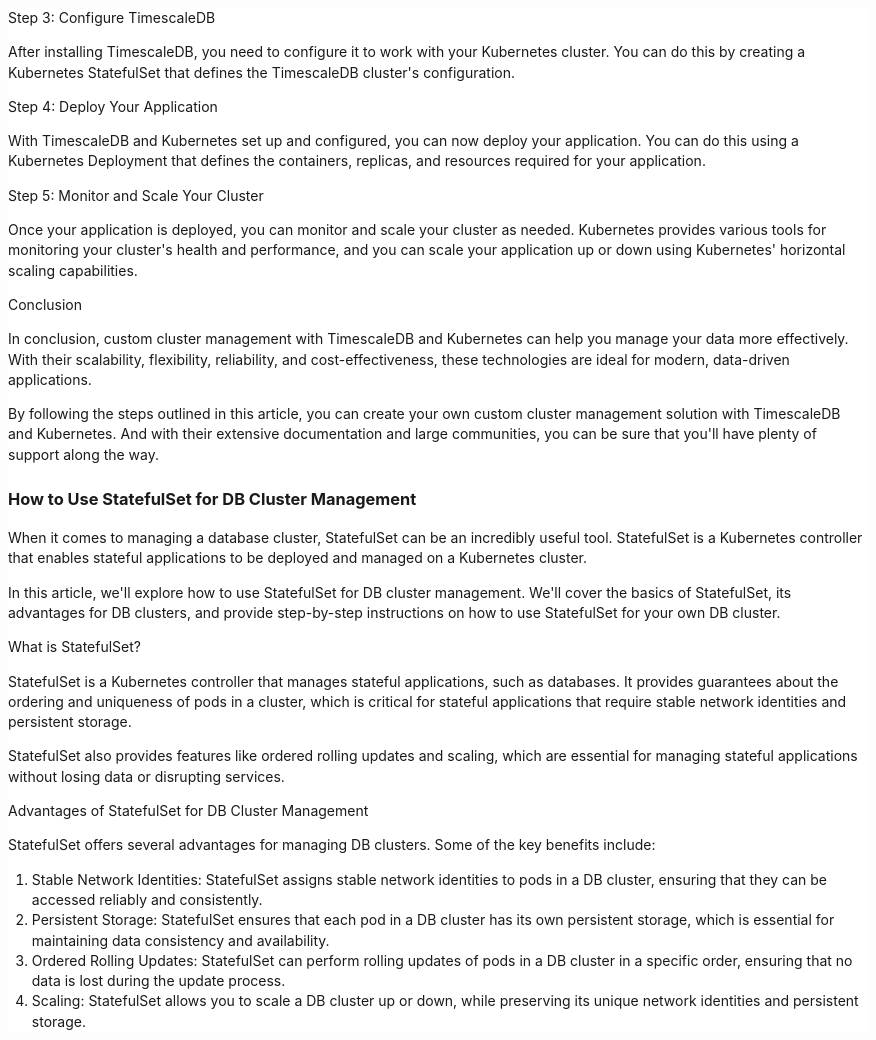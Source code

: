 Step 3: Configure TimescaleDB

After installing TimescaleDB, you need to configure it to work with your Kubernetes cluster. You can do this by creating a Kubernetes StatefulSet that defines the TimescaleDB cluster's configuration.

Step 4: Deploy Your Application

With TimescaleDB and Kubernetes set up and configured, you can now deploy your application. You can do this using a Kubernetes Deployment that defines the containers, replicas, and resources required for your application.

Step 5: Monitor and Scale Your Cluster

Once your application is deployed, you can monitor and scale your cluster as needed. Kubernetes provides various tools for monitoring your cluster's health and performance, and you can scale your application up or down using Kubernetes' horizontal scaling capabilities.

Conclusion

In conclusion, custom cluster management with TimescaleDB and Kubernetes can help you manage your data more effectively. With their scalability, flexibility, reliability, and cost-effectiveness, these technologies are ideal for modern, data-driven applications.

By following the steps outlined in this article, you can create your own custom cluster management solution with TimescaleDB and Kubernetes. And with their extensive documentation and large communities, you can be sure that you'll have plenty of support along the way.

### How to Use StatefulSet for DB Cluster Management

When it comes to managing a database cluster, StatefulSet can be an incredibly useful tool. StatefulSet is a Kubernetes controller that enables stateful applications to be deployed and managed on a Kubernetes cluster.

In this article, we'll explore how to use StatefulSet for DB cluster management. We'll cover the basics of StatefulSet, its advantages for DB clusters, and provide step-by-step instructions on how to use StatefulSet for your own DB cluster.

What is StatefulSet?

StatefulSet is a Kubernetes controller that manages stateful applications, such as databases. It provides guarantees about the ordering and uniqueness of pods in a cluster, which is critical for stateful applications that require stable network identities and persistent storage.

StatefulSet also provides features like ordered rolling updates and scaling, which are essential for managing stateful applications without losing data or disrupting services.

Advantages of StatefulSet for DB Cluster Management

StatefulSet offers several advantages for managing DB clusters. Some of the key benefits include:

1. Stable Network Identities: StatefulSet assigns stable network identities to pods in a DB cluster, ensuring that they can be accessed reliably and consistently.
2. Persistent Storage: StatefulSet ensures that each pod in a DB cluster has its own persistent storage, which is essential for maintaining data consistency and availability.
3. Ordered Rolling Updates: StatefulSet can perform rolling updates of pods in a DB cluster in a specific order, ensuring that no data is lost during the update process.
4. Scaling: StatefulSet allows you to scale a DB cluster up or down, while preserving its unique network identities and persistent storage.
